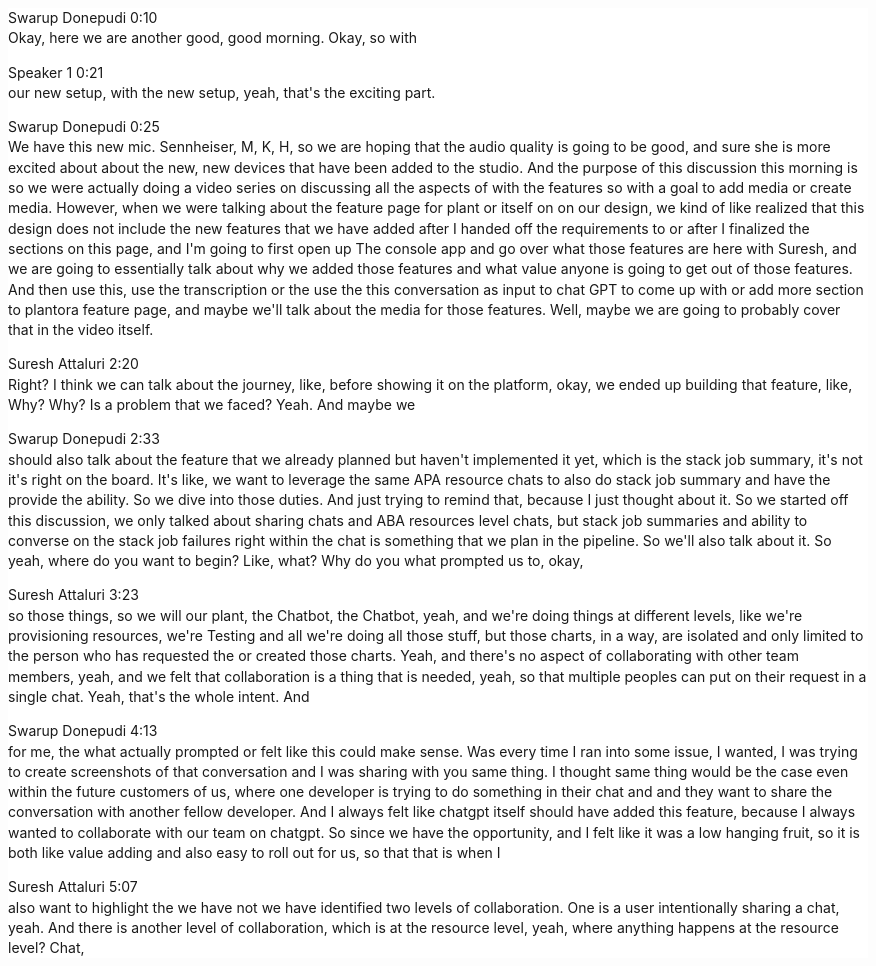 Swarup Donepudi  0:10  
Okay, here we are another good, good morning. Okay, so with

Speaker 1  0:21  
our new setup, with the new setup, yeah, that's the exciting part.

Swarup Donepudi  0:25  
We have this new mic. Sennheiser, M, K, H, so we are hoping that the audio quality is going to be good, and sure she is more excited about about the new, new devices that have been added to the studio. And the purpose of this discussion this morning is so we were actually doing a video series on discussing all the aspects of with the features so with a goal to add media or create media. However, when we were talking about the feature page for plant or itself on on our design, we kind of like realized that this design does not include the new features that we have added after I handed off the requirements to or after I finalized the sections on this page, and I'm going to first open up The console app and go over what those features are here with Suresh, and we are going to essentially talk about why we added those features and what value anyone is going to get out of those features. And then use this, use the transcription or the use the this conversation as input to chat GPT to come up with or add more section to plantora feature page, and maybe we'll talk about the media for those features. Well, maybe we are going to probably cover that in the video itself.

Suresh Attaluri  2:20  
Right? I think we can talk about the journey, like, before showing it on the platform, okay, we ended up building that feature, like, Why? Why? Is a problem that we faced? Yeah. And maybe we

Swarup Donepudi  2:33  
should also talk about the feature that we already planned but haven't implemented it yet, which is the stack job summary, it's not it's right on the board. It's like, we want to leverage the same APA resource chats to also do stack job summary and have the provide the ability. So we dive into those duties. And just trying to remind that, because I just thought about it. So we started off this discussion, we only talked about sharing chats and ABA resources level chats, but stack job summaries and ability to converse on the stack job failures right within the chat is something that we plan in the pipeline. So we'll also talk about it. So yeah, where do you want to begin? Like, what? Why do you what prompted us to, okay,

Suresh Attaluri  3:23  
so those things, so we will our plant, the Chatbot, the Chatbot, yeah, and we're doing things at different levels, like we're provisioning resources, we're Testing and all we're doing all those stuff, but those charts, in a way, are isolated and only limited to the person who has requested the or created those charts. Yeah, and there's no aspect of collaborating with other team members, yeah, and we felt that collaboration is a thing that is needed, yeah, so that multiple peoples can put on their request in a single chat. Yeah, that's the whole intent. And

Swarup Donepudi  4:13  
for me, the what actually prompted or felt like this could make sense. Was every time I ran into some issue, I wanted, I was trying to create screenshots of that conversation and I was sharing with you same thing. I thought same thing would be the case even within the future customers of us, where one developer is trying to do something in their chat and and they want to share the conversation with another fellow developer. And I always felt like chatgpt itself should have added this feature, because I always wanted to collaborate with our team on chatgpt. So since we have the opportunity, and I felt like it was a low hanging fruit, so it is both like value adding and also easy to roll out for us, so that that is when I

Suresh Attaluri  5:07  
also want to highlight the we have not we have identified two levels of collaboration. One is a user intentionally sharing a chat, yeah. And there is another level of collaboration, which is at the resource level, yeah, where anything happens at the resource level? Chat,
